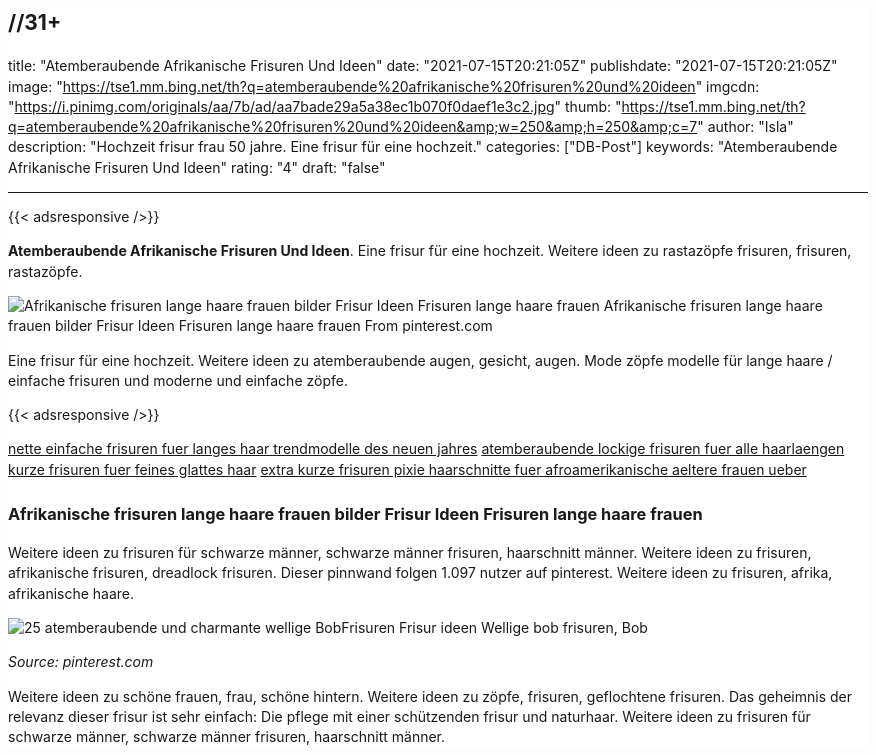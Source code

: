 //31+
---
title: "Atemberaubende Afrikanische Frisuren Und Ideen"
date: "2021-07-15T20:21:05Z"
publishdate: "2021-07-15T20:21:05Z"
image: "https://tse1.mm.bing.net/th?q=atemberaubende%20afrikanische%20frisuren%20und%20ideen"
imgcdn: "https://i.pinimg.com/originals/aa/7b/ad/aa7bade29a5a38ec1b070f0daef1e3c2.jpg"
thumb: "https://tse1.mm.bing.net/th?q=atemberaubende%20afrikanische%20frisuren%20und%20ideen&amp;w=250&amp;h=250&amp;c=7"
author: "Isla"
description: "Hochzeit frisur frau 50 jahre. Eine frisur für eine hochzeit."
categories: ["DB-Post"]
keywords: "Atemberaubende Afrikanische Frisuren Und Ideen"
rating: "4"
draft: "false"

---


{{< adsresponsive />}}

**Atemberaubende Afrikanische Frisuren Und Ideen**. Eine frisur für eine hochzeit. Weitere ideen zu rastazöpfe frisuren, frisuren, rastazöpfe.


![Afrikanische frisuren lange haare frauen bilder Frisur Ideen Frisuren lange haare frauen](https://tse1.mm.bing.net/th?q=atemberaubende%20afrikanische%20frisuren%20und%20ideen "Afrikanische frisuren lange haare frauen bilder Frisur Ideen Frisuren lange haare frauen")
Afrikanische frisuren lange haare frauen bilder Frisur Ideen Frisuren lange haare frauen From pinterest.com

Eine frisur für eine hochzeit. Weitere ideen zu atemberaubende augen, gesicht, augen. Mode zöpfe modelle für lange haare / einfache frisuren und moderne und einfache zöpfe.

{{< adsresponsive />}}

[nette einfache frisuren fuer langes haar trendmodelle des neuen jahres](/nette-einfache-frisuren-fuer-langes-haar-trendmodelle-des-neuen-jahres/) [atemberaubende lockige frisuren fuer alle haarlaengen](/atemberaubende-lockige-frisuren-fuer-alle-haarlaengen/) [kurze frisuren fuer feines glattes haar](/kurze-frisuren-fuer-feines-glattes-haar/) [extra kurze frisuren pixie haarschnitte fuer afroamerikanische aeltere frauen ueber](/extra-kurze-frisuren-pixie-haarschnitte-fuer-afroamerikanische-aeltere-frauen-ueber/) 

### Afrikanische frisuren lange haare frauen bilder Frisur Ideen Frisuren lange haare frauen
Weitere ideen zu frisuren für schwarze männer, schwarze männer frisuren, haarschnitt männer. Weitere ideen zu frisuren, afrikanische frisuren, dreadlock frisuren. Dieser pinnwand folgen 1.097 nutzer auf pinterest. Weitere ideen zu frisuren, afrika, afrikanische haare.


![25 atemberaubende und charmante wellige BobFrisuren Frisur ideen Wellige bob frisuren, Bob](https://i.pinimg.com/originals/64/af/f8/64aff810f8b18111e3a1426119ef71de.jpg "25 atemberaubende und charmante wellige BobFrisuren Frisur ideen Wellige bob frisuren, Bob")

*Source: pinterest.com*

Weitere ideen zu schöne frauen, frau, schöne hintern. Weitere ideen zu zöpfe, frisuren, geflochtene frisuren. Das geheimnis der relevanz dieser frisur ist sehr einfach: Die pflege mit einer schützenden frisur und naturhaar. Weitere ideen zu frisuren für schwarze männer, schwarze männer frisuren, haarschnitt männer.
